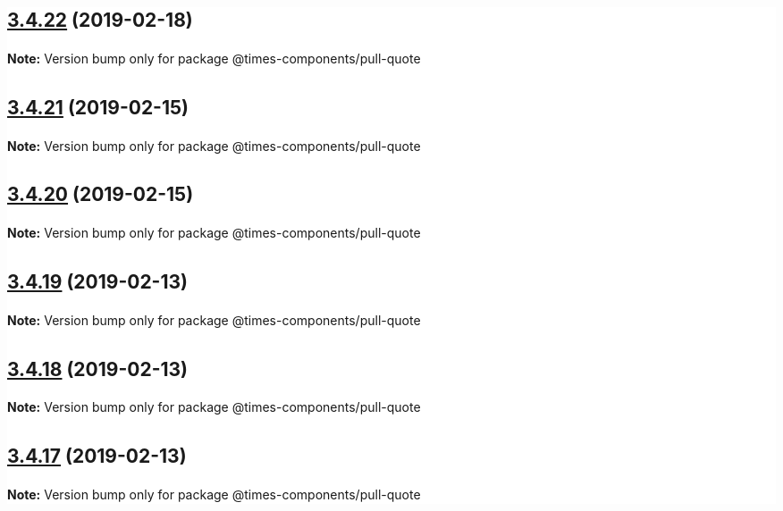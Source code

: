 


## [3.4.22](https://github.com/newsuk/times-components/compare/@times-components/pull-quote@3.4.21...@times-components/pull-quote@3.4.22) (2019-02-18)

**Note:** Version bump only for package @times-components/pull-quote





## [3.4.21](https://github.com/newsuk/times-components/compare/@times-components/pull-quote@3.4.20...@times-components/pull-quote@3.4.21) (2019-02-15)

**Note:** Version bump only for package @times-components/pull-quote





## [3.4.20](https://github.com/newsuk/times-components/compare/@times-components/pull-quote@3.4.19...@times-components/pull-quote@3.4.20) (2019-02-15)

**Note:** Version bump only for package @times-components/pull-quote





## [3.4.19](https://github.com/newsuk/times-components/compare/@times-components/pull-quote@3.4.18...@times-components/pull-quote@3.4.19) (2019-02-13)

**Note:** Version bump only for package @times-components/pull-quote





## [3.4.18](https://github.com/newsuk/times-components/compare/@times-components/pull-quote@3.4.17...@times-components/pull-quote@3.4.18) (2019-02-13)

**Note:** Version bump only for package @times-components/pull-quote





## [3.4.17](https://github.com/newsuk/times-components/compare/@times-components/pull-quote@3.4.16...@times-components/pull-quote@3.4.17) (2019-02-13)

**Note:** Version bump only for package @times-components/pull-quote


